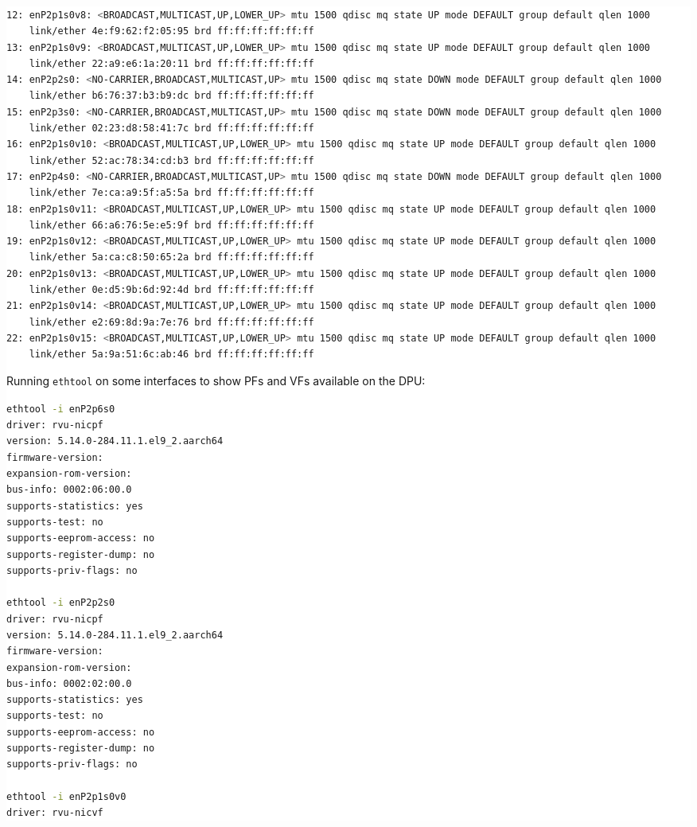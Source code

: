 ```bash
12: enP2p1s0v8: <BROADCAST,MULTICAST,UP,LOWER_UP> mtu 1500 qdisc mq state UP mode DEFAULT group default qlen 1000
    link/ether 4e:f9:62:f2:05:95 brd ff:ff:ff:ff:ff:ff
13: enP2p1s0v9: <BROADCAST,MULTICAST,UP,LOWER_UP> mtu 1500 qdisc mq state UP mode DEFAULT group default qlen 1000
    link/ether 22:a9:e6:1a:20:11 brd ff:ff:ff:ff:ff:ff
14: enP2p2s0: <NO-CARRIER,BROADCAST,MULTICAST,UP> mtu 1500 qdisc mq state DOWN mode DEFAULT group default qlen 1000
    link/ether b6:76:37:b3:b9:dc brd ff:ff:ff:ff:ff:ff
15: enP2p3s0: <NO-CARRIER,BROADCAST,MULTICAST,UP> mtu 1500 qdisc mq state DOWN mode DEFAULT group default qlen 1000
    link/ether 02:23:d8:58:41:7c brd ff:ff:ff:ff:ff:ff
16: enP2p1s0v10: <BROADCAST,MULTICAST,UP,LOWER_UP> mtu 1500 qdisc mq state UP mode DEFAULT group default qlen 1000
    link/ether 52:ac:78:34:cd:b3 brd ff:ff:ff:ff:ff:ff
17: enP2p4s0: <NO-CARRIER,BROADCAST,MULTICAST,UP> mtu 1500 qdisc mq state DOWN mode DEFAULT group default qlen 1000
    link/ether 7e:ca:a9:5f:a5:5a brd ff:ff:ff:ff:ff:ff
18: enP2p1s0v11: <BROADCAST,MULTICAST,UP,LOWER_UP> mtu 1500 qdisc mq state UP mode DEFAULT group default qlen 1000
    link/ether 66:a6:76:5e:e5:9f brd ff:ff:ff:ff:ff:ff
19: enP2p1s0v12: <BROADCAST,MULTICAST,UP,LOWER_UP> mtu 1500 qdisc mq state UP mode DEFAULT group default qlen 1000
    link/ether 5a:ca:c8:50:65:2a brd ff:ff:ff:ff:ff:ff
20: enP2p1s0v13: <BROADCAST,MULTICAST,UP,LOWER_UP> mtu 1500 qdisc mq state UP mode DEFAULT group default qlen 1000
    link/ether 0e:d5:9b:6d:92:4d brd ff:ff:ff:ff:ff:ff
21: enP2p1s0v14: <BROADCAST,MULTICAST,UP,LOWER_UP> mtu 1500 qdisc mq state UP mode DEFAULT group default qlen 1000
    link/ether e2:69:8d:9a:7e:76 brd ff:ff:ff:ff:ff:ff
22: enP2p1s0v15: <BROADCAST,MULTICAST,UP,LOWER_UP> mtu 1500 qdisc mq state UP mode DEFAULT group default qlen 1000
    link/ether 5a:9a:51:6c:ab:46 brd ff:ff:ff:ff:ff:ff
```

Running `ethtool` on some interfaces to show PFs and VFs available on the DPU:

```bash
ethtool -i enP2p6s0
driver: rvu-nicpf
version: 5.14.0-284.11.1.el9_2.aarch64
firmware-version:
expansion-rom-version:
bus-info: 0002:06:00.0
supports-statistics: yes
supports-test: no
supports-eeprom-access: no
supports-register-dump: no
supports-priv-flags: no

ethtool -i enP2p2s0
driver: rvu-nicpf
version: 5.14.0-284.11.1.el9_2.aarch64
firmware-version:
expansion-rom-version:
bus-info: 0002:02:00.0
supports-statistics: yes
supports-test: no
supports-eeprom-access: no
supports-register-dump: no
supports-priv-flags: no

ethtool -i enP2p1s0v0
driver: rvu-nicvf
```